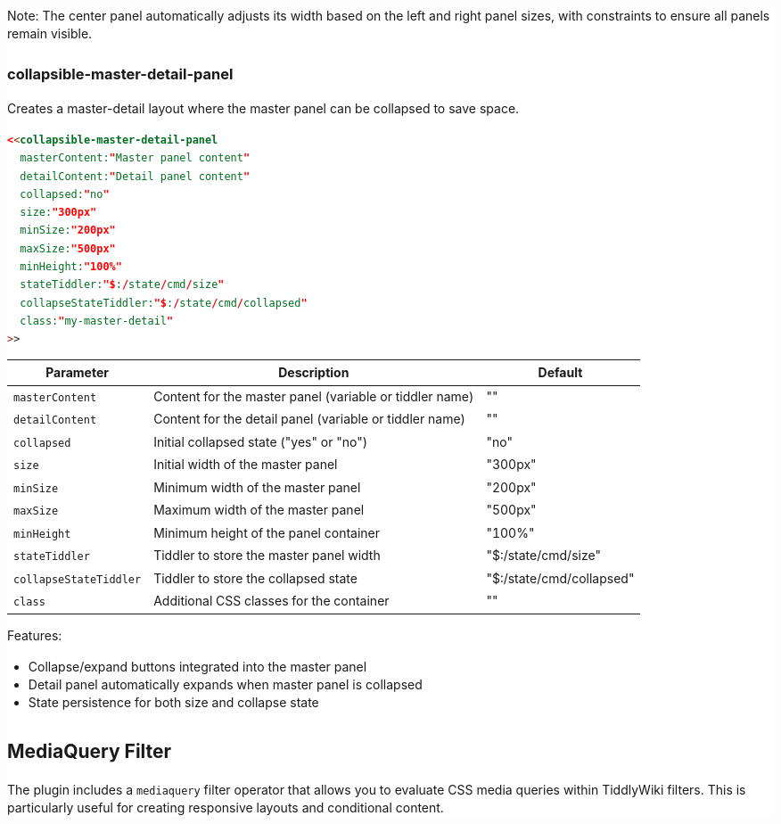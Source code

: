 Note: The center panel automatically adjusts its width based on the left and right panel sizes, with constraints to ensure all panels remain visible.

### collapsible-master-detail-panel

Creates a master-detail layout where the master panel can be collapsed to save space.

```html
<<collapsible-master-detail-panel
  masterContent:"Master panel content"
  detailContent:"Detail panel content"
  collapsed:"no"
  size:"300px"
  minSize:"200px"
  maxSize:"500px"
  minHeight:"100%"
  stateTiddler:"$:/state/cmd/size"
  collapseStateTiddler:"$:/state/cmd/collapsed"
  class:"my-master-detail"
>>
```

| Parameter | Description | Default |
|-----------|-------------|---------|
| `masterContent` | Content for the master panel (variable or tiddler name) | "" |
| `detailContent` | Content for the detail panel (variable or tiddler name) | "" |
| `collapsed` | Initial collapsed state ("yes" or "no") | "no" |
| `size` | Initial width of the master panel | "300px" |
| `minSize` | Minimum width of the master panel | "200px" |
| `maxSize` | Maximum width of the master panel | "500px" |
| `minHeight` | Minimum height of the panel container | "100%" |
| `stateTiddler` | Tiddler to store the master panel width | "$:/state/cmd/size" |
| `collapseStateTiddler` | Tiddler to store the collapsed state | "$:/state/cmd/collapsed" |
| `class` | Additional CSS classes for the container | "" |

Features:
- Collapse/expand buttons integrated into the master panel
- Detail panel automatically expands when master panel is collapsed
- State persistence for both size and collapse state

## MediaQuery Filter

The plugin includes a `mediaquery` filter operator that allows you to evaluate CSS media queries within TiddlyWiki filters. This is particularly useful for creating responsive layouts and conditional content.
